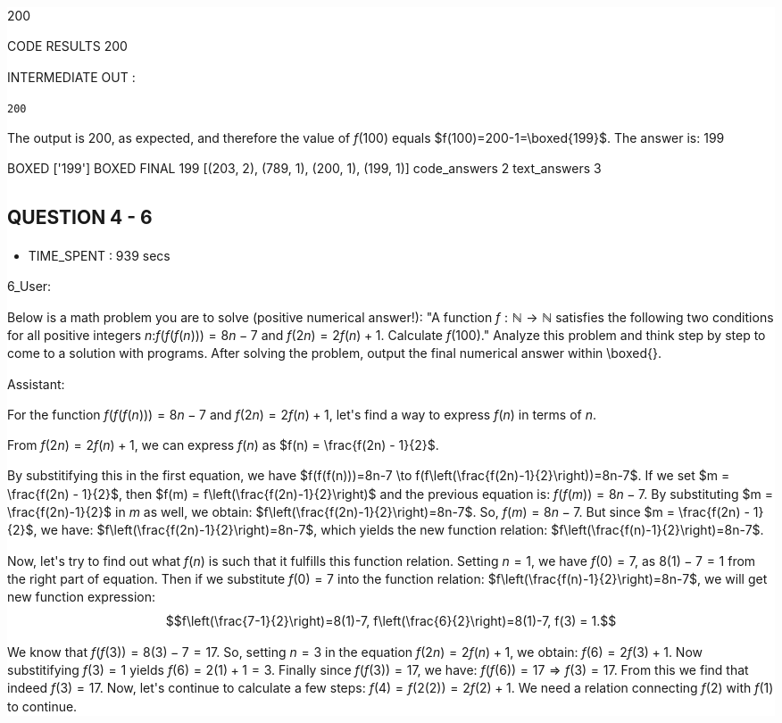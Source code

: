 200

CODE RESULTS 200

INTERMEDIATE OUT :
```output
200
```
The output is $200$, as expected, and therefore the value of $f(100)$ equals $f(100)=200-1=\boxed{199}$.
The answer is: $199$

BOXED ['199']
BOXED FINAL 199
[(203, 2), (789, 1), (200, 1), (199, 1)]
code_answers 2 text_answers 3



## QUESTION 4 - 6 
- TIME_SPENT : 939 secs

6_User:


Below is a math problem you are to solve (positive numerical answer!):
"A function $f: \mathbb N \to \mathbb N$ satisfies the following two conditions for all positive integers $n$:$f(f(f(n)))=8n-7$ and $f(2n)=2f(n)+1$. Calculate $f(100)$."
Analyze this problem and think step by step to come to a solution with programs. After solving the problem, output the final numerical answer within \boxed{}.

Assistant:

 For the function $f(f(f(n)))=8n-7$ and $f(2n)=2f(n)+1$, let's find a way to express $f(n)$ in terms of $n$.

From $f(2n)=2f(n)+1$, we can express $f(n)$ as $f(n) = \frac{f(2n) - 1}{2}$.

By substitifying this in the first equation, we have $f(f(f(n)))=8n-7 \to f(f\left(\frac{f(2n)-1}{2}\right))=8n-7$.
If we set $m = \frac{f(2n) - 1}{2}$, then $f(m) = f\left(\frac{f(2n)-1}{2}\right)$ and the previous equation is: $f(f(m))=8n-7$. By substituting $m = \frac{f(2n)-1}{2}$ in $m$ as well, we obtain: $f\left(\frac{f(2n)-1}{2}\right)=8n-7$. So, $f(m) = 8n - 7$. But since $m = \frac{f(2n) - 1}{2}$, we have: $f\left(\frac{f(2n)-1}{2}\right)=8n-7$, which yields the new function relation: $f\left(\frac{f(n)-1}{2}\right)=8n-7$. 

Now, let's try to find out what $f(n)$ is such that it fulfills this function relation. Setting $n = 1$, we have $f(0)=7$, as $8(1) - 7 = 1$ from the right part of equation. Then if we substitute $f(0) = 7$ into the function relation: $f\left(\frac{f(n)-1}{2}\right)=8n-7$, we will get new function expression: 
$$f\left(\frac{7-1}{2}\right)=8(1)-7,  f\left(\frac{6}{2}\right)=8(1)-7, f(3) = 1.$$

We know that $f(f(3)) = 8(3) - 7 = 17$. So, setting $n = 3$ in the equation $f(2n)=2f(n)+1$, we obtain: $f(6)=2f(3)+1$. Now substitifying $f(3)=1$ yields $f(6) = 2(1) + 1 = 3.$ Finally since $f(f(3)) = 17$, we have: $f(f(6))= 17 \Longrightarrow f(3) = 17$. From this we find that indeed $f(3)=17$. 
Now, let's continue to calculate a few steps: $f(4)=f(2(2))=2f(2)+1$. We need a relation connecting $f(2)$ with $f(1)$ to continue. 
